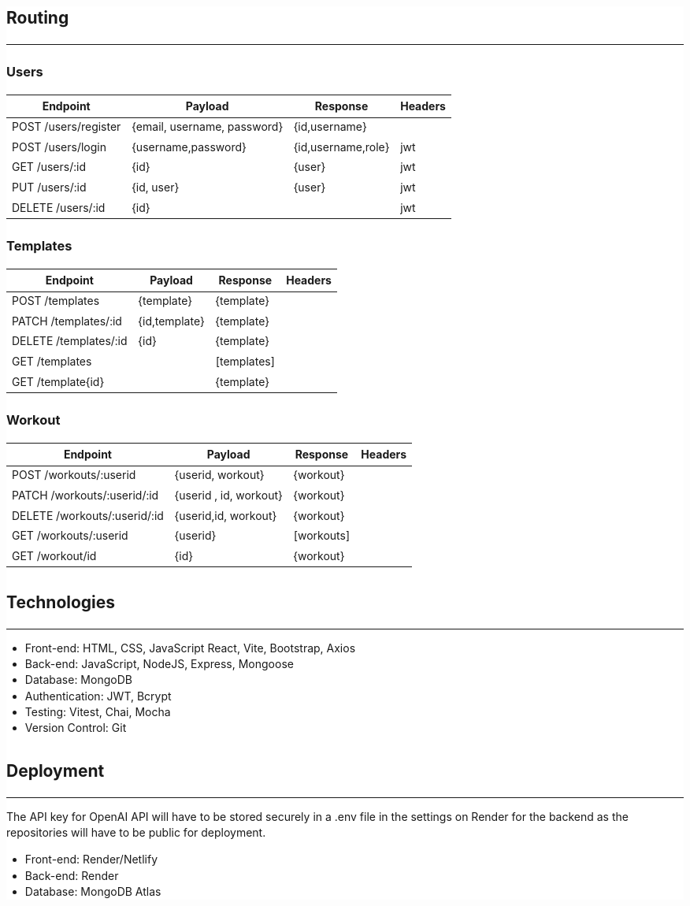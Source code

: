 ## Routing
-------------------
### Users

| Endpoint | Payload | Response | Headers |
| -------- | -------- | -------- | -------- |
| POST /users/register|{email, username, password}|{id,username}||
| POST /users/login|{username,password}|{id,username,role}|jwt|
|GET /users/:id|{id}|{user}|jwt|
|PUT /users/:id|{id, user}|{user}|jwt|
|DELETE /users/:id|{id}||jwt|

### Templates

| Endpoint             | Payload                     | Response           | Headers |
| -------------------- | --------------------------- | ------------------ | ------- |
| POST /templates | {template} |{template}|         |
| PATCH /templates/:id    | {id,template} |{template}|         |
| DELETE /templates/:id    | {id} |{template}|         |
| GET /templates | |[templates]||
| GET /template{id} | |{template}||


### Workout

| Endpoint              | Payload       | Response    | Headers |
| --------------------- | ------------- | ----------- | ------- |
| POST /workouts/:userid       | {userid, workout}    | {workout}  |         |
| PATCH /workouts/:userid/:id  | {userid , id, workout} | {workout}  |         |
| DELETE /workouts/:userid/:id | {userid,id, workout}          | {workout}  |         |
| GET /workouts/:userid        | {userid}               | [workouts] |         |
| GET /workout/id        | {id}               | {workout} |         |

## Technologies
-----------------

- Front-end: HTML, CSS, JavaScript React, Vite, Bootstrap, Axios
- Back-end: JavaScript, NodeJS, Express, Mongoose
- Database: MongoDB
- Authentication: JWT, Bcrypt
- Testing: Vitest, Chai, Mocha
- Version Control: Git

## Deployment
--------------------

The API key for OpenAI API will have to be stored securely in a .env file in the settings on Render for the backend as the repositories will have to be public for deployment.

- Front-end: Render/Netlify
- Back-end: Render
- Database: MongoDB Atlas